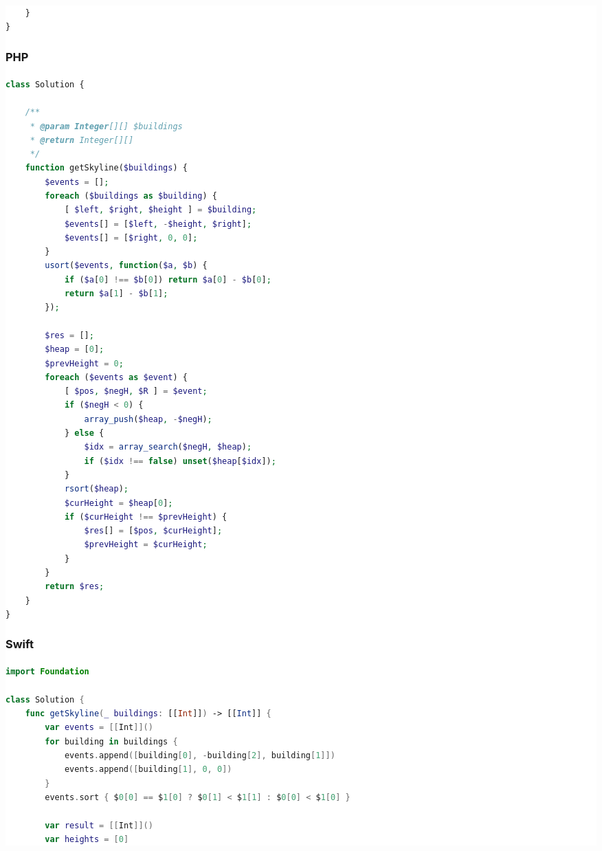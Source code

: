 ```typescript
    }
}
```

### PHP

```php
class Solution {

    /**
     * @param Integer[][] $buildings
     * @return Integer[][]
     */
    function getSkyline($buildings) {
        $events = [];
        foreach ($buildings as $building) {
            [ $left, $right, $height ] = $building;
            $events[] = [$left, -$height, $right];
            $events[] = [$right, 0, 0];
        }
        usort($events, function($a, $b) {
            if ($a[0] !== $b[0]) return $a[0] - $b[0];
            return $a[1] - $b[1];
        });

        $res = [];
        $heap = [0];
        $prevHeight = 0;
        foreach ($events as $event) {
            [ $pos, $negH, $R ] = $event;
            if ($negH < 0) {
                array_push($heap, -$negH);
            } else {
                $idx = array_search($negH, $heap);
                if ($idx !== false) unset($heap[$idx]);
            }
            rsort($heap);
            $curHeight = $heap[0];
            if ($curHeight !== $prevHeight) {
                $res[] = [$pos, $curHeight];
                $prevHeight = $curHeight;
            }
        }
        return $res;
    }
}
```

### Swift

```swift
import Foundation

class Solution {
    func getSkyline(_ buildings: [[Int]]) -> [[Int]] {
        var events = [[Int]]()
        for building in buildings {
            events.append([building[0], -building[2], building[1]])
            events.append([building[1], 0, 0])
        }
        events.sort { $0[0] == $1[0] ? $0[1] < $1[1] : $0[0] < $1[0] }

        var result = [[Int]]()
        var heights = [0]
```